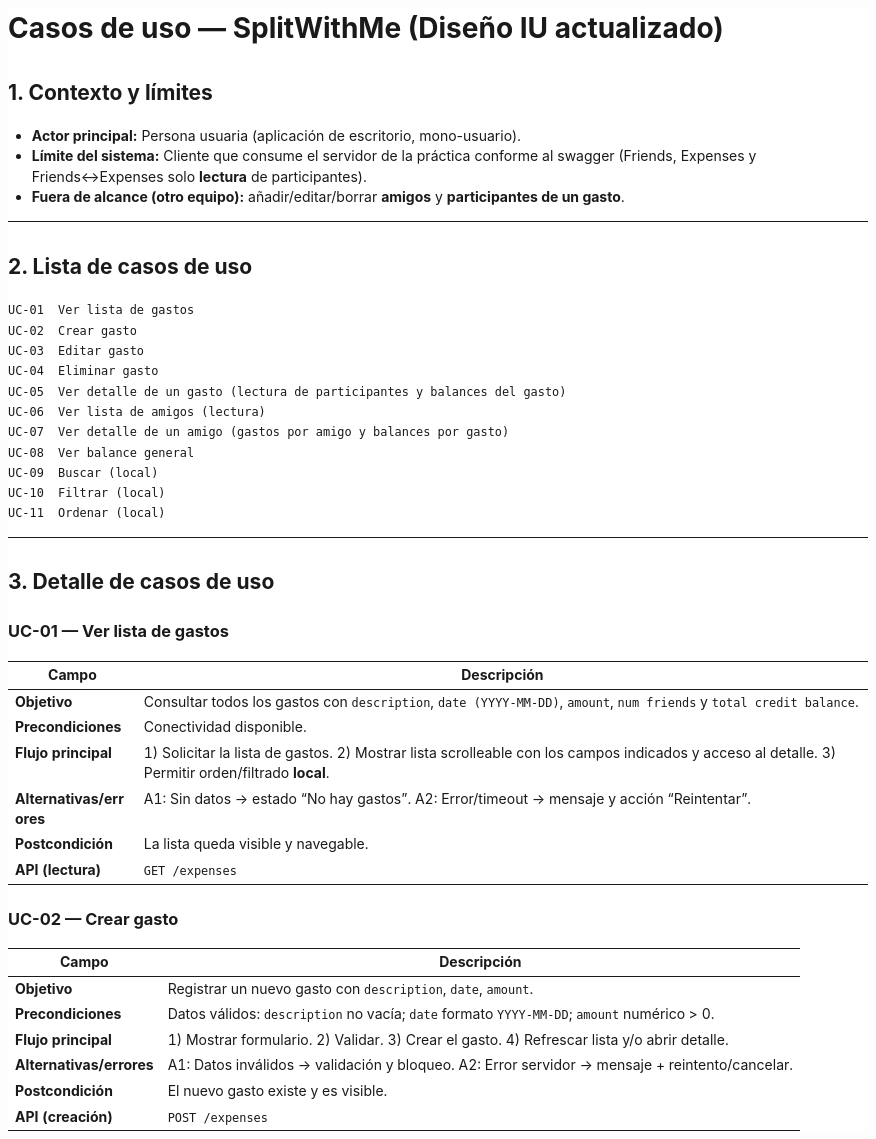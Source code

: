 # Casos de uso — SplitWithMe (Diseño IU actualizado)

## 1. Contexto y límites
- **Actor principal:** Persona usuaria (aplicación de escritorio, mono-usuario).
- **Límite del sistema:** Cliente que consume el servidor de la práctica conforme al swagger (Friends, Expenses y Friends↔Expenses solo **lectura** de participantes).
- **Fuera de alcance (otro equipo):** añadir/editar/borrar **amigos** y **participantes de un gasto**.

---

## 2. Lista de casos de uso
```
UC-01  Ver lista de gastos
UC-02  Crear gasto
UC-03  Editar gasto
UC-04  Eliminar gasto
UC-05  Ver detalle de un gasto (lectura de participantes y balances del gasto)
UC-06  Ver lista de amigos (lectura)
UC-07  Ver detalle de un amigo (gastos por amigo y balances por gasto)
UC-08  Ver balance general
UC-09  Buscar (local)
UC-10  Filtrar (local)
UC-11  Ordenar (local)
```

---

## 3. Detalle de casos de uso

### UC-01 — Ver lista de gastos
| Campo | Descripción |
|---|---|
| **Objetivo** | Consultar todos los gastos con `description`, `date (YYYY-MM-DD)`, `amount`, `num friends` y `total credit balance`. |
| **Precondiciones** | Conectividad disponible. |
| **Flujo principal** | 1) Solicitar la lista de gastos. 2) Mostrar lista scrolleable con los campos indicados y acceso al detalle. 3) Permitir orden/filtrado **local**. |
| **Alternativas/errores** | A1: Sin datos → estado “No hay gastos”. A2: Error/timeout → mensaje y acción “Reintentar”. |
| **Postcondición** | La lista queda visible y navegable. |
| **API (lectura)** | `GET /expenses` |

### UC-02 — Crear gasto
| Campo | Descripción |
|---|---|
| **Objetivo** | Registrar un nuevo gasto con `description`, `date`, `amount`. |
| **Precondiciones** | Datos válidos: `description` no vacía; `date` formato `YYYY-MM-DD`; `amount` numérico > 0. |
| **Flujo principal** | 1) Mostrar formulario. 2) Validar. 3) Crear el gasto. 4) Refrescar lista y/o abrir detalle. |
| **Alternativas/errores** | A1: Datos inválidos → validación y bloqueo. A2: Error servidor → mensaje + reintento/cancelar. |
| **Postcondición** | El nuevo gasto existe y es visible. |
| **API (creación)** | `POST /expenses` |
